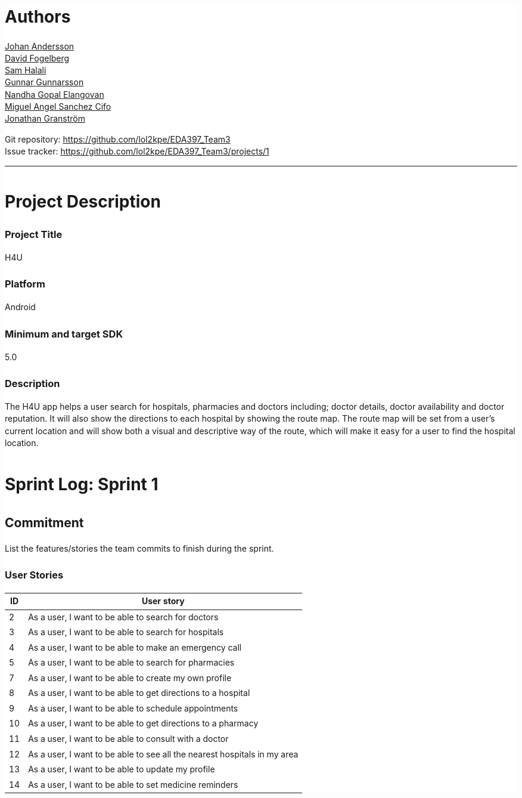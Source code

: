 
# Authors
[Johan Andersson](https://github.com/lol2kpe/) \
[David Fogelberg](https://github.com/davve94)\
[Sam Halali](https://github.com/samhal)\
[Gunnar Gunnarsson](https://github.com/GunnarGunnarsson)\
[Nandha Gopal Elangovan](https://github.com/nandhujit)\
[Miguel Angel Sanchez Cifo](https://github.com/goma12345)\
[Jonathan Granström](https://github.com/juntski)

Git repository: https://github.com/lol2kpe/EDA397_Team3 \
Issue tracker: https://github.com/lol2kpe/EDA397_Team3/projects/1

---


# Project Description
### Project  Title
H4U

### Platform
Android
### Minimum and target SDK
5.0

### Description

The H4U app helps a user search for hospitals, pharmacies and doctors including; doctor details, doctor availability and doctor reputation. It will also show the directions to each hospital by showing the route map. The route map will be set from a user’s current location and will show both a visual and descriptive way of the route, which will make it easy for a user to find the hospital location.

# Sprint Log: Sprint 1

## Commitment
List the features/stories the team commits to finish during the sprint.

### User Stories
ID | User story
----------------|----------------
2 | As a user, I want to be able to search for doctors
3 | As a user, I want to be able to search for hospitals
4 | As a user, I want to be able to make an emergency call
5 | As a user, I want to be able to search for pharmacies
7 | As a user, I want to be able to create my own profile
8 | As a user, I want to be able to get directions to a hospital
9 | As a user, I want to be able to schedule appointments
10 | As a user, I want to be able to get directions to a pharmacy
11 | As a user, I want to be able to consult with a doctor
12 | As a user, I want to be able to see all the nearest hospitals in my area
13 | As a user, I want to be able to update my profile
14 | As a user, I want to be able to set medicine reminders

